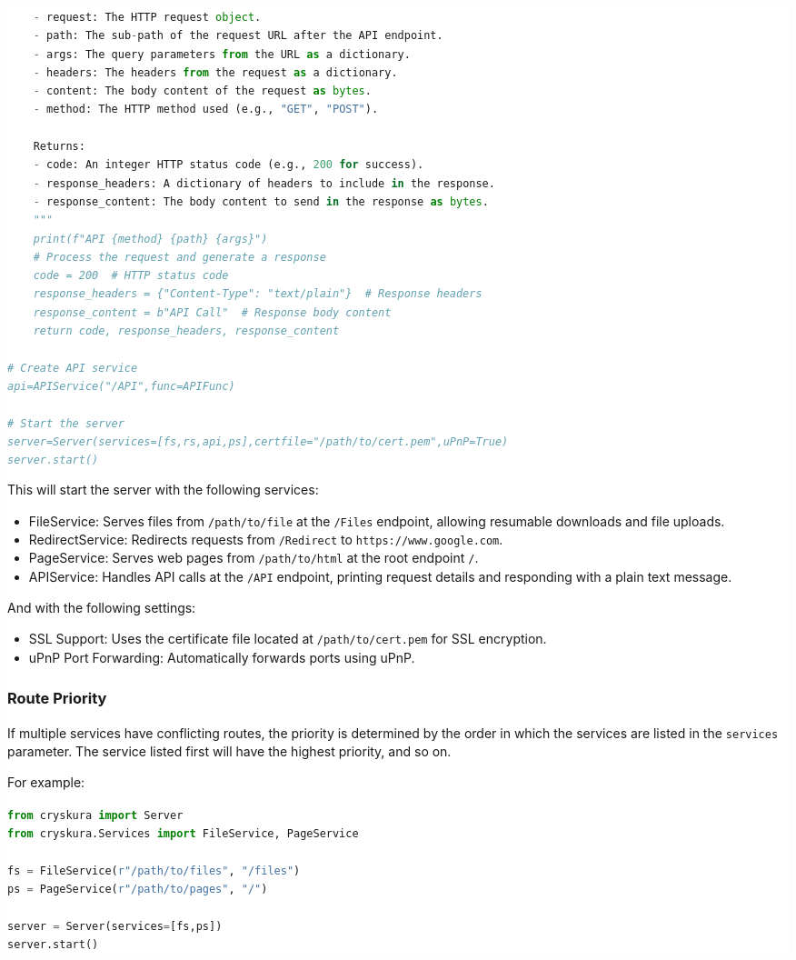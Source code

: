 ```python
    - request: The HTTP request object.
    - path: The sub-path of the request URL after the API endpoint.
    - args: The query parameters from the URL as a dictionary.
    - headers: The headers from the request as a dictionary.
    - content: The body content of the request as bytes.
    - method: The HTTP method used (e.g., "GET", "POST").

    Returns:
    - code: An integer HTTP status code (e.g., 200 for success).
    - response_headers: A dictionary of headers to include in the response.
    - response_content: The body content to send in the response as bytes.
    """
    print(f"API {method} {path} {args}")
    # Process the request and generate a response
    code = 200  # HTTP status code
    response_headers = {"Content-Type": "text/plain"}  # Response headers
    response_content = b"API Call"  # Response body content
    return code, response_headers, response_content

# Create API service
api=APIService("/API",func=APIFunc)

# Start the server
server=Server(services=[fs,rs,api,ps],certfile="/path/to/cert.pem",uPnP=True)
server.start()
```

This will start the server with the following services:

- FileService: Serves files from `/path/to/file` at the `/Files` endpoint, allowing resumable downloads and file uploads.
- RedirectService: Redirects requests from `/Redirect` to `https://www.google.com`.
- PageService: Serves web pages from `/path/to/html` at the root endpoint `/`.
- APIService: Handles API calls at the `/API` endpoint, printing request details and responding with a plain text message.

And with the following settings:

- SSL Support: Uses the certificate file located at `/path/to/cert.pem` for SSL encryption.
- uPnP Port Forwarding: Automatically forwards ports using uPnP.

### Route Priority

If multiple services have conflicting routes, the priority is determined by the order in which the services are listed in the `services` parameter. The service listed first will have the highest priority, and so on.

For example:

```python
from cryskura import Server
from cryskura.Services import FileService, PageService

fs = FileService(r"/path/to/files", "/files")
ps = PageService(r"/path/to/pages", "/")

server = Server(services=[fs,ps])
server.start()
```
